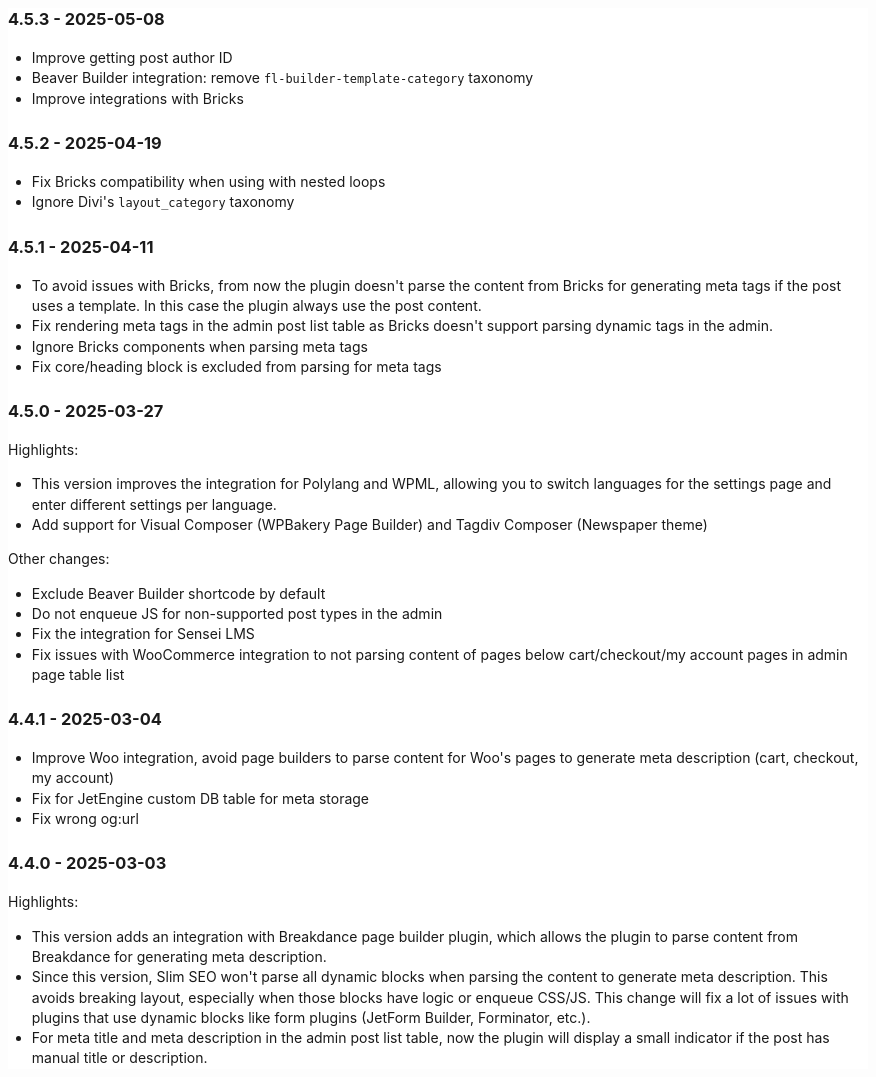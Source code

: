 ### 4.5.3 - 2025-05-08

- Improve getting post author ID
- Beaver Builder integration: remove `fl-builder-template-category` taxonomy
- Improve integrations with Bricks

### 4.5.2 - 2025-04-19

- Fix Bricks compatibility when using with nested loops
- Ignore Divi's `layout_category` taxonomy

### 4.5.1 - 2025-04-11

- To avoid issues with Bricks, from now the plugin doesn't parse the content from Bricks for generating meta tags if the post uses a template. In this case the plugin always use the post content.
- Fix rendering meta tags in the admin post list table as Bricks doesn't support parsing dynamic tags in the admin.
- Ignore Bricks components when parsing meta tags
- Fix core/heading block is excluded from parsing for meta tags

### 4.5.0 - 2025-03-27

Highlights:

- This version improves the integration for Polylang and WPML, allowing you to switch languages for the settings page and enter different settings per language.
- Add support for Visual Composer (WPBakery Page Builder) and Tagdiv Composer (Newspaper theme)

Other changes:

- Exclude Beaver Builder shortcode by default
- Do not enqueue JS for non-supported post types in the admin
- Fix the integration for Sensei LMS
- Fix issues with WooCommerce integration to not parsing content of pages below cart/checkout/my account pages in admin page table list

### 4.4.1 - 2025-03-04

- Improve Woo integration, avoid page builders to parse content for Woo's pages to generate meta description (cart, checkout, my account)
- Fix for JetEngine custom DB table for meta storage
- Fix wrong og:url

### 4.4.0 - 2025-03-03

Highlights:

- This version adds an integration with Breakdance page builder plugin, which allows the plugin to parse content from Breakdance for generating meta description.
- Since this version, Slim SEO won't parse all dynamic blocks when parsing the content to generate meta description. This avoids breaking layout, especially when those blocks have logic or enqueue CSS/JS. This change will fix a lot of issues with plugins that use dynamic blocks like form plugins (JetForm Builder, Forminator, etc.).
- For meta title and meta description in the admin post list table, now the plugin will display a small indicator if the post has manual title or description.
